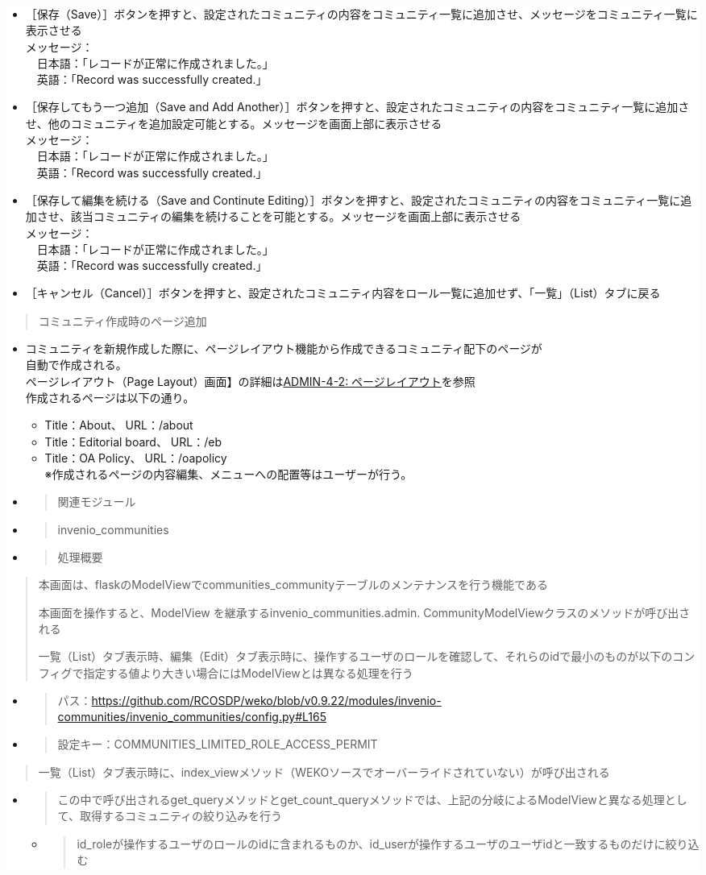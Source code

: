 

  - ［保存（Save）］ボタンを押すと、設定されたコミュニティの内容をコミュニティ一覧に追加させ、メッセージをコミュニティ一覧に表示させる  
    メッセージ：  
    　日本語：「レコードが正常に作成されました。」  
    　英語：「Record was successfully created.」

  - ［保存してもう一つ追加（Save and Add Another）］ボタンを押すと、設定されたコミュニティの内容をコミュニティ一覧に追加させ、他のコミュニティを追加設定可能とする。メッセージを画面上部に表示させる  
    メッセージ：  
    　日本語：「レコードが正常に作成されました。」  
    　英語：「Record was successfully created.」

  - ［保存して編集を続ける（Save and Continute Editing）］ボタンを押すと、設定されたコミュニティの内容をコミュニティ一覧に追加させ、該当コミュニティの編集を続けることを可能とする。メッセージを画面上部に表示させる  
    メッセージ：  
    　日本語：「レコードが正常に作成されました。」  
    　英語：「Record was successfully created.」

  - ［キャンセル（Cancel）］ボタンを押すと、設定されたコミュニティ内容をロール一覧に追加せず、「一覧」（List）タブに戻る

  > コミュニティ作成時のページ追加
  - コミュニティを新規作成した際に、ページレイアウト機能から作成できるコミュニティ配下のページが  
    自動で作成される。  
    ページレイアウト（Page Layout）画面】の詳細は[ADMIN-4-2: ページレイアウト](\\l)を参照  
    作成されるページは以下の通り。  
      - Title：About、 URL：/about  
      - Title：Editorial board、 URL：/eb  
      - Title：OA Policy、 URL：/oapolicy  
        ※作成されるページの内容編集、メニューへの配置等はユーザーが行う。



  - > 関連モジュール



  - > invenio\_communities



  - > 処理概要

> 本画面は、flaskのModelViewでcommunities\_communityテーブルのメンテナンスを行う機能である
> 
> 本画面を操作すると、ModelView を継承するinvenio\_communities.admin. CommunityModelViewクラスのメソッドが呼び出される
> 
> 一覧（List）タブ表示時、編集（Edit）タブ表示時に、操作するユーザのロールを確認して、それらのidで最小のものが以下のコンフィグで指定する値より大きい場合にはModelViewとは異なる処理を行う

  - > パス：<https://github.com/RCOSDP/weko/blob/v0.9.22/modules/invenio-communities/invenio_communities/config.py#L165>

  - > 設定キー：COMMUNITIES\_LIMITED\_ROLE\_ACCESS\_PERMIT

> 一覧（List）タブ表示時に、index\_viewメソッド（WEKOソースでオーバーライドされていない）が呼び出される

  - > この中で呼び出されるget\_queryメソッドとget\_count\_queryメソッドでは、上記の分岐によるModelViewと異なる処理として、取得するコミュニティの絞り込みを行う
    
      - > id\_roleが操作するユーザのロールのidに含まれるものか、id\_userが操作するユーザのユーザidと一致するものだけに絞り込む
